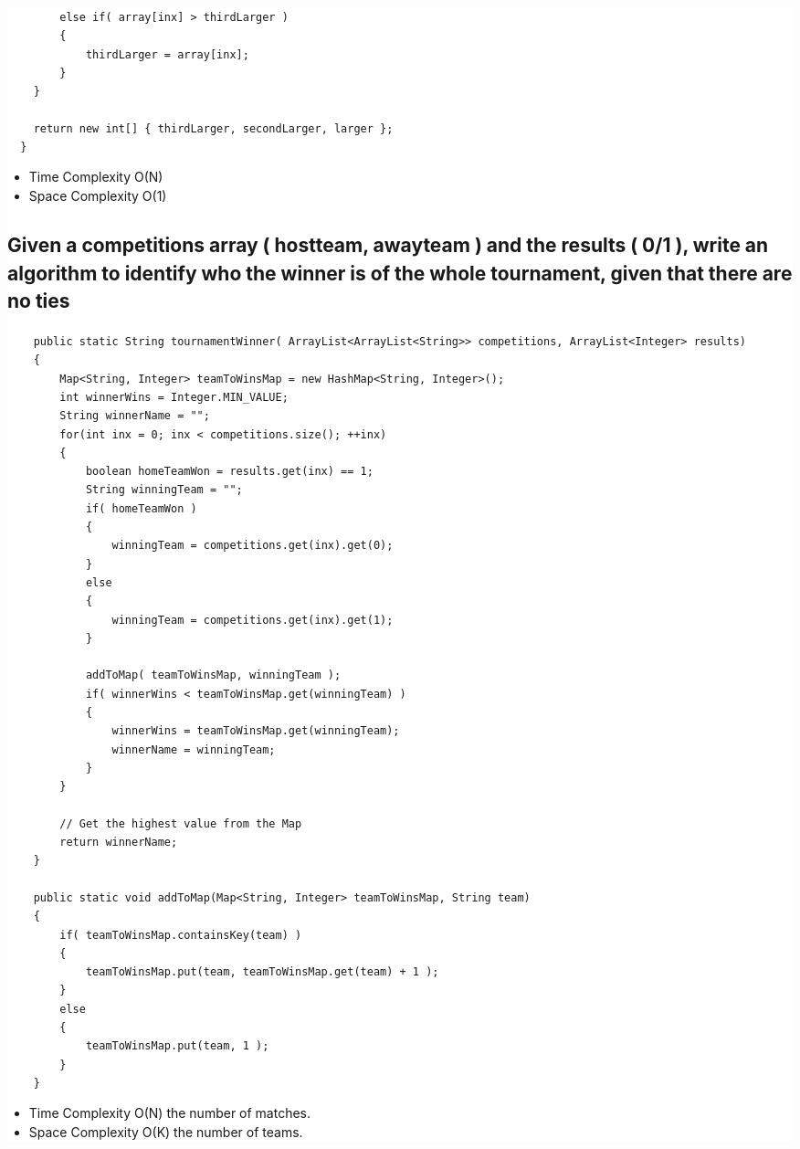 ```
		else if( array[inx] > thirdLarger )
		{
			thirdLarger = array[inx];
		}
	}

	return new int[] { thirdLarger, secondLarger, larger };
  }
```
- Time Complexity O(N)
- Space Complexity O(1)

## Given a competitions array ( hostteam, awayteam ) and the results ( 0/1 ), write an algorithm to identify who the winner is of the whole tournament, given that there are no ties

```
	public static String tournamentWinner( ArrayList<ArrayList<String>> competitions, ArrayList<Integer> results) 
	{
		Map<String, Integer> teamToWinsMap = new HashMap<String, Integer>();
		int winnerWins = Integer.MIN_VALUE;
		String winnerName = "";
		for(int inx = 0; inx < competitions.size(); ++inx)
		{
			boolean homeTeamWon = results.get(inx) == 1;
			String winningTeam = "";
			if( homeTeamWon )
			{
				winningTeam = competitions.get(inx).get(0);								
			}
			else
			{
				winningTeam = competitions.get(inx).get(1);				
			}			

			addToMap( teamToWinsMap, winningTeam );
			if( winnerWins < teamToWinsMap.get(winningTeam) )
			{
				winnerWins = teamToWinsMap.get(winningTeam);
				winnerName = winningTeam;
			}		
		}
		
		// Get the highest value from the Map
		return winnerName;
	}
	
	public static void addToMap(Map<String, Integer> teamToWinsMap, String team)
	{
		if( teamToWinsMap.containsKey(team) )
		{
			teamToWinsMap.put(team, teamToWinsMap.get(team) + 1 );
		}
		else
		{
			teamToWinsMap.put(team, 1 );
		}
	}
```
- Time Complexity O(N) the number of matches.
- Space Complexity O(K) the number of teams.
